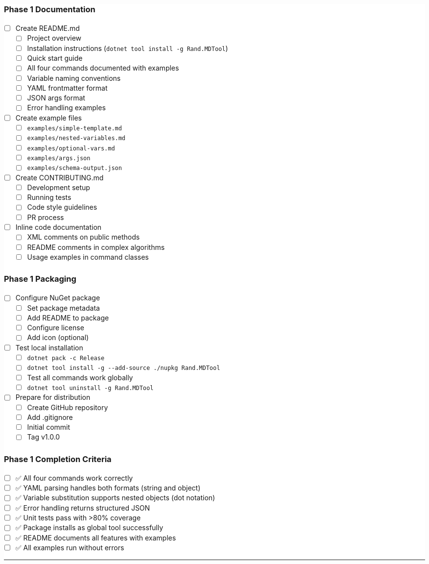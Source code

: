 ### Phase 1 Documentation
- [ ] Create README.md
  - [ ] Project overview
  - [ ] Installation instructions (`dotnet tool install -g Rand.MDTool`)
  - [ ] Quick start guide
  - [ ] All four commands documented with examples
  - [ ] Variable naming conventions
  - [ ] YAML frontmatter format
  - [ ] JSON args format
  - [ ] Error handling examples
- [ ] Create example files
  - [ ] `examples/simple-template.md`
  - [ ] `examples/nested-variables.md`
  - [ ] `examples/optional-vars.md`
  - [ ] `examples/args.json`
  - [ ] `examples/schema-output.json`
- [ ] Create CONTRIBUTING.md
  - [ ] Development setup
  - [ ] Running tests
  - [ ] Code style guidelines
  - [ ] PR process
- [ ] Inline code documentation
  - [ ] XML comments on public methods
  - [ ] README comments in complex algorithms
  - [ ] Usage examples in command classes

### Phase 1 Packaging
- [ ] Configure NuGet package
  - [ ] Set package metadata
  - [ ] Add README to package
  - [ ] Configure license
  - [ ] Add icon (optional)
- [ ] Test local installation
  - [ ] `dotnet pack -c Release`
  - [ ] `dotnet tool install -g --add-source ./nupkg Rand.MDTool`
  - [ ] Test all commands work globally
  - [ ] `dotnet tool uninstall -g Rand.MDTool`
- [ ] Prepare for distribution
  - [ ] Create GitHub repository
  - [ ] Add .gitignore
  - [ ] Initial commit
  - [ ] Tag v1.0.0

### Phase 1 Completion Criteria
- [ ] ✅ All four commands work correctly
- [ ] ✅ YAML parsing handles both formats (string and object)
- [ ] ✅ Variable substitution supports nested objects (dot notation)
- [ ] ✅ Error handling returns structured JSON
- [ ] ✅ Unit tests pass with >80% coverage
- [ ] ✅ Package installs as global tool successfully
- [ ] ✅ README documents all features with examples
- [ ] ✅ All examples run without errors

---